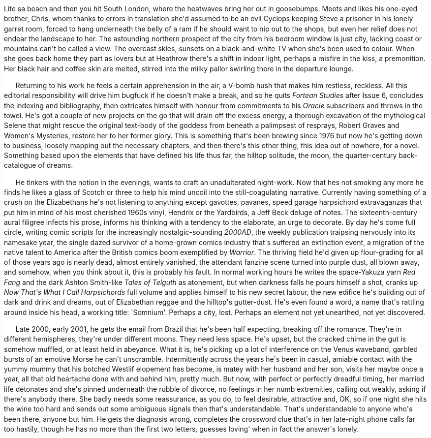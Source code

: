 Lite sa beach and then you hit South London, where the heatwaves bring her out in goosebumps. Meets and likes his one-eyed brother, Chris, whom thanks to errors in translation she'd assumed to be an evil Cyclops keeping Steve a prisoner in his lonely garret room, forced to hang underneath the belly of a ram if he should want to nip out to the shops, but even her relief does not endear the landscape to her. The astounding northern prospect of the city from his bedroom window is just city, lacking coast or mountains can't be called a view. The overcast skies, sunsets on a black-and-white TV when she's been used to colour. When she goes back home they part as lovers but at Heathrow there's a shift in indoor light, perhaps a misfire in the kiss, a premonition. Her black hair and coffee skin are melted, stirred into the milky pallor swirling there in the departure lounge.

&nbsp;&nbsp;&nbsp;&nbsp;&nbsp;&nbsp;Returning to his work he feels a certain apprehension in the air, a V-bomb hush that makes him restless, reckless. All this editorial responsibility will drive him bugfuck if he doesn't make a break, and so he quits *Fortean Studies* after Issue 6, concludes the indexing and bibliography, then extricates himself with honour from commitments to his *Oracle* subscribers and throws in the towel. He's got a couple of new projects on the go that will drain off the excess energy, a thorough excavation of the mythological Selene that might rescue the original text-body of the goddess from beneath a palimpsest of resprays, Robert Graves and Women's Mysteries, restore her to her former glory. This is something that's been brewing since 1976 but now he's getting down to business, loosely mapping out the necessary chapters, and then there's this other thing, this idea out of nowhere, for a novel. Something based upon the elements that have defined his life thus far, the hilltop solitude, the moon, the quarter-century back-catalogue of dreams.

&nbsp;&nbsp;&nbsp;&nbsp;&nbsp;&nbsp;He tinkers with the notion in the evenings, wants to craft an unadulterated night-work. Now that hes not smoking any more he finds he likes a glass of Scotch or three to help his mind uncoil into the still-coagulating narrative. Currently having something of a crush on the Elizabethans he's not listening to anything except gavottes, pavanes, speed garage harpsichord extravaganzas that put him in mind of his most cherished 1960s vinyl, Hendrix or the Yardbirds, a Jeff Beck deluge of notes. The sixteenth-century aural filigree infects his prose, informs his thinking with a tendency to the elaborate, an urge to decorate. By day he's come full circle, writing comic scripts for the increasingly nostalgic-sounding *2000AD*, the weekly publication traipsing nervously into its namesake year, the single dazed survivor of a home-grown comics industry that's suffered an extinction event, a migration of the native talent to America after the British comics boom exemplified by *Warrior*. The thriving field he'd given up flour-grading for all of those years ago is nearly dead, almost entirely vanished, the attendant fanzine scene turned into purple dust, all blown away, and somehow, when you think about it, this is probably his fault. In normal working hours he writes the space-Yakuza yarn *Red Fang* and the dark Ashton Smith-like *Tales of Telguth* as atonement, but when darkness falls he pours himself a shot, cranks up *Now That's What I Call Harpsichords* full volume and applies himself to his new secret labour, the new edifice he's building out of dark and drink and dreams, out of Elizabethan reggae and the hilltop's gutter-dust. He's even found a word, a name that's rattling around inside his head, a working title: 'Somnium'.
Perhaps a city, lost. Perhaps an element not yet unearthed, not yet discovered.

&nbsp;&nbsp;&nbsp;&nbsp;&nbsp;&nbsp;Late 2000, early 2001, he gets the email from Brazil that he's been half expecting, breaking off the romance. They're in different hemispheres, they're under different moons. They need less space.
He's upset, but the cracked chime in the gut is somehow muffled, or at least held in abeyance. What it is, he's picking up a lot of interference on the Venus waveband, garbled bursts of an emotive Morse he can't unscramble. Intermittently across the years he's been in casual, amiable contact with the yummy mummy that his botched Westlif elopement has become, is matey with her husband and her son, visits her maybe once a year, all that old heartache done with and behind him, pretty much. But now, with perfect or perfectly dreadful timing, her married life detonates and she's pinned underneath the rubble of divorce, no feelings in her numb extremities, calling out weakly, asking if there's anybody there. She badly needs some reassurance, as you do, to feel desirable, attractive and, OK, so if one night she hits the wine too hard and sends out some ambiguous signals then that's understandable. That's understandable to anyone who's been there, anyone but him. He gets the diagnosis wrong, completes the crossword clue that's in her late-night phone calls far too hastily, though he has no more than the first two letters, guesses loving' when in fact the answer's lonely.
